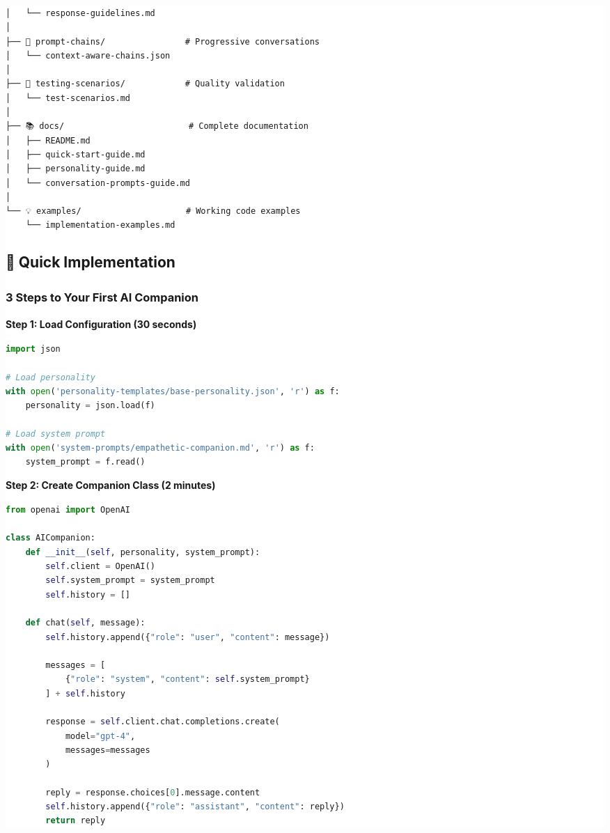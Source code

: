 ```
│   └── response-guidelines.md
│
├── 🔗 prompt-chains/                # Progressive conversations
│   └── context-aware-chains.json
│
├── 🧪 testing-scenarios/            # Quality validation
│   └── test-scenarios.md
│
├── 📚 docs/                         # Complete documentation
│   ├── README.md
│   ├── quick-start-guide.md
│   ├── personality-guide.md
│   └── conversation-prompts-guide.md
│
└── 💡 examples/                     # Working code examples
    └── implementation-examples.md
```

## 🚀 Quick Implementation

### 3 Steps to Your First AI Companion

**Step 1: Load Configuration (30 seconds)**
```python
import json

# Load personality
with open('personality-templates/base-personality.json', 'r') as f:
    personality = json.load(f)

# Load system prompt
with open('system-prompts/empathetic-companion.md', 'r') as f:
    system_prompt = f.read()
```

**Step 2: Create Companion Class (2 minutes)**
```python
from openai import OpenAI

class AICompanion:
    def __init__(self, personality, system_prompt):
        self.client = OpenAI()
        self.system_prompt = system_prompt
        self.history = []
    
    def chat(self, message):
        self.history.append({"role": "user", "content": message})
        
        messages = [
            {"role": "system", "content": self.system_prompt}
        ] + self.history
        
        response = self.client.chat.completions.create(
            model="gpt-4",
            messages=messages
        )
        
        reply = response.choices[0].message.content
        self.history.append({"role": "assistant", "content": reply})
        return reply
```
